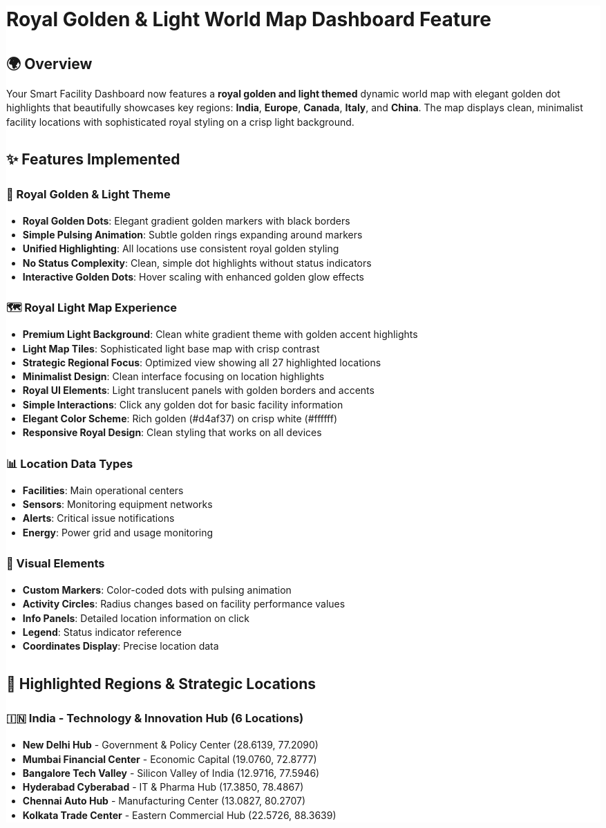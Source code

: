 # Royal Golden & Light World Map Dashboard Feature

## 🌍 Overview
Your Smart Facility Dashboard now features a **royal golden and light themed** dynamic world map with elegant golden dot highlights that beautifully showcases key regions: **India**, **Europe**, **Canada**, **Italy**, and **China**. The map displays clean, minimalist facility locations with sophisticated royal styling on a crisp light background.

## ✨ Features Implemented

### 👑 Royal Golden & Light Theme
- **Royal Golden Dots**: Elegant gradient golden markers with black borders
- **Simple Pulsing Animation**: Subtle golden rings expanding around markers
- **Unified Highlighting**: All locations use consistent royal golden styling
- **No Status Complexity**: Clean, simple dot highlights without status indicators
- **Interactive Golden Dots**: Hover scaling with enhanced golden glow effects

### 🗺️ Royal Light Map Experience
- **Premium Light Background**: Clean white gradient theme with golden accent highlights
- **Light Map Tiles**: Sophisticated light base map with crisp contrast
- **Strategic Regional Focus**: Optimized view showing all 27 highlighted locations
- **Minimalist Design**: Clean interface focusing on location highlights
- **Royal UI Elements**: Light translucent panels with golden borders and accents
- **Simple Interactions**: Click any golden dot for basic facility information
- **Elegant Color Scheme**: Rich golden (#d4af37) on crisp white (#ffffff)
- **Responsive Royal Design**: Clean styling that works on all devices

### 📊 Location Data Types
- **Facilities**: Main operational centers
- **Sensors**: Monitoring equipment networks
- **Alerts**: Critical issue notifications
- **Energy**: Power grid and usage monitoring

### 🎨 Visual Elements
- **Custom Markers**: Color-coded dots with pulsing animation
- **Activity Circles**: Radius changes based on facility performance values
- **Info Panels**: Detailed location information on click
- **Legend**: Status indicator reference
- **Coordinates Display**: Precise location data

## 📍 Highlighted Regions & Strategic Locations

### 🇮🇳 India - Technology & Innovation Hub (6 Locations)
- **New Delhi Hub** - Government & Policy Center (28.6139, 77.2090)
- **Mumbai Financial Center** - Economic Capital (19.0760, 72.8777)
- **Bangalore Tech Valley** - Silicon Valley of India (12.9716, 77.5946)
- **Hyderabad Cyberabad** - IT & Pharma Hub (17.3850, 78.4867)
- **Chennai Auto Hub** - Manufacturing Center (13.0827, 80.2707)
- **Kolkata Trade Center** - Eastern Commercial Hub (22.5726, 88.3639)
